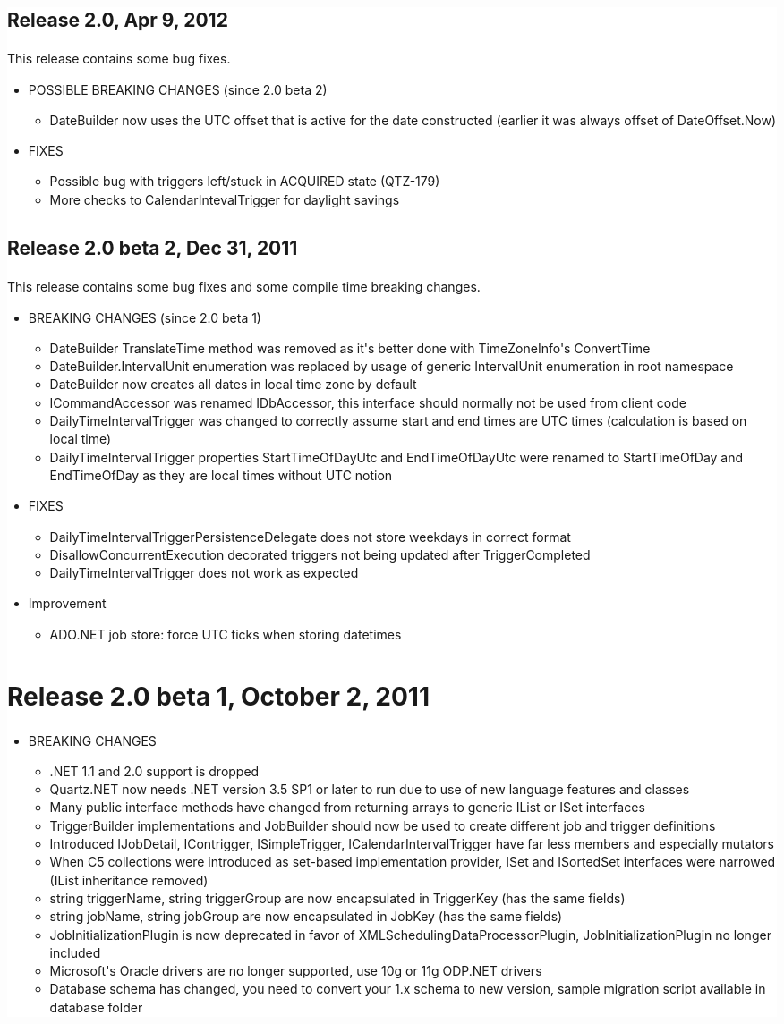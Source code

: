 ## Release 2.0, Apr 9, 2012

This release contains some bug fixes.

* POSSIBLE BREAKING CHANGES (since 2.0 beta 2)

    * DateBuilder now uses the UTC offset that is active for the date constructed (earlier it was always offset of DateOffset.Now)

* FIXES

    * Possible bug with triggers left/stuck in ACQUIRED state (QTZ-179)
    * More checks to CalendarIntevalTrigger for daylight savings


## Release 2.0 beta 2, Dec 31, 2011

This release contains some bug fixes and some compile time breaking changes.

* BREAKING CHANGES (since 2.0 beta 1)

    * DateBuilder TranslateTime method was removed as it's better done with TimeZoneInfo's ConvertTime
    * DateBuilder.IntervalUnit enumeration was replaced by usage of generic IntervalUnit enumeration in root namespace
    * DateBuilder now creates all dates in local time zone by default
    * ICommandAccessor was renamed IDbAccessor, this interface should normally not be used from client code
    * DailyTimeIntervalTrigger was changed to correctly assume start and end times are UTC times (calculation is based on local time)
    * DailyTimeIntervalTrigger properties StartTimeOfDayUtc and EndTimeOfDayUtc were renamed to StartTimeOfDay and EndTimeOfDay as they are local times without UTC notion

* FIXES

    * DailyTimeIntervalTriggerPersistenceDelegate does not store weekdays in correct format
    * DisallowConcurrentExecution decorated triggers not being updated after TriggerCompleted
	* DailyTimeIntervalTrigger does not work as expected

* Improvement
	* ADO.NET job store: force UTC ticks when storing datetimes

# Release 2.0 beta 1, October 2, 2011

* BREAKING CHANGES

    * .NET 1.1 and 2.0 support is dropped
    * Quartz.NET now needs .NET version 3.5 SP1 or later to run due to use of new language features and classes
    * Many public interface methods have changed from returning arrays to generic IList or ISet interfaces
    * TriggerBuilder implementations and JobBuilder should now be used to create different job and trigger definitions
    * Introduced IJobDetail, IContrigger, ISimpleTrigger, ICalendarIntervalTrigger have far less members and especially mutators
    * When C5 collections were introduced as set-based implementation provider, ISet and ISortedSet interfaces were narrowed (IList inheritance removed)
    * string triggerName, string triggerGroup are now encapsulated in TriggerKey (has the same fields)
    * string jobName, string jobGroup are now encapsulated in JobKey (has the same fields)
    * JobInitializationPlugin is now deprecated in favor of XMLSchedulingDataProcessorPlugin, JobInitializationPlugin no longer included
    * Microsoft's Oracle drivers are no longer supported, use 10g or 11g ODP.NET drivers
    * Database schema has changed, you need to convert your 1.x schema to new version, sample migration script available in database folder
